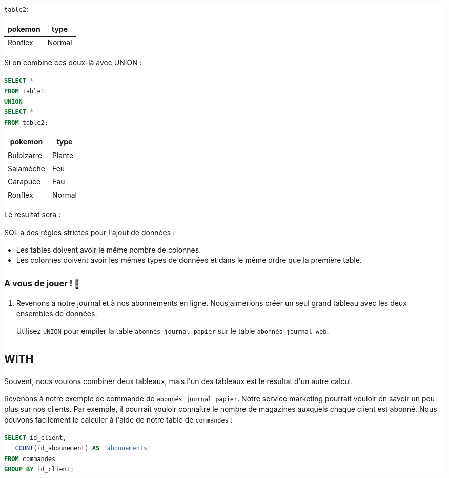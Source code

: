 `table2`:

| pokemon | type   |
|---------|--------|
| Ronflex | Normal |


Si on combine ces deux-là avec UNION :

```sql
SELECT *
FROM table1
UNION
SELECT *
FROM table2;
```

| pokemon    | type   |
|------------|--------|
| Bulbizarre | Plante |
| Salamèche  | Feu    |
| Carapuce   | Eau    |
| Ronflex    | Normal |

Le résultat sera :

SQL a des règles strictes pour l'ajout de données :

- Les tables doivent avoir le même nombre de colonnes.
- Les colonnes doivent avoir les mêmes types de données et dans le même ordre que la première table.


### A vous de jouer ! 🤠

1. Revenons à notre journal et à nos abonnements en ligne. Nous aimerions créer un seul grand tableau avec les deux ensembles de données.

    Utilisez `UNION` pour empiler la table `abonnés_journal_papier` sur le table `abonnés_journal_web`.


## WITH

Souvent, nous voulons combiner deux tableaux, mais l'un des tableaux est le résultat d'un autre calcul.

Revenons à notre exemple de commande de `abonnés_journal_papier`. Notre service marketing pourrait vouloir en savoir un peu plus sur nos clients. Par exemple, il pourrait vouloir connaître le nombre de magazines auxquels chaque client est abonné. Nous pouvons facilement le calculer à l'aide de notre table de `commandes` :

```sql
SELECT id_client,
   COUNT(id_abonnement) AS 'abonnements'
FROM commandes
GROUP BY id_client;
```
